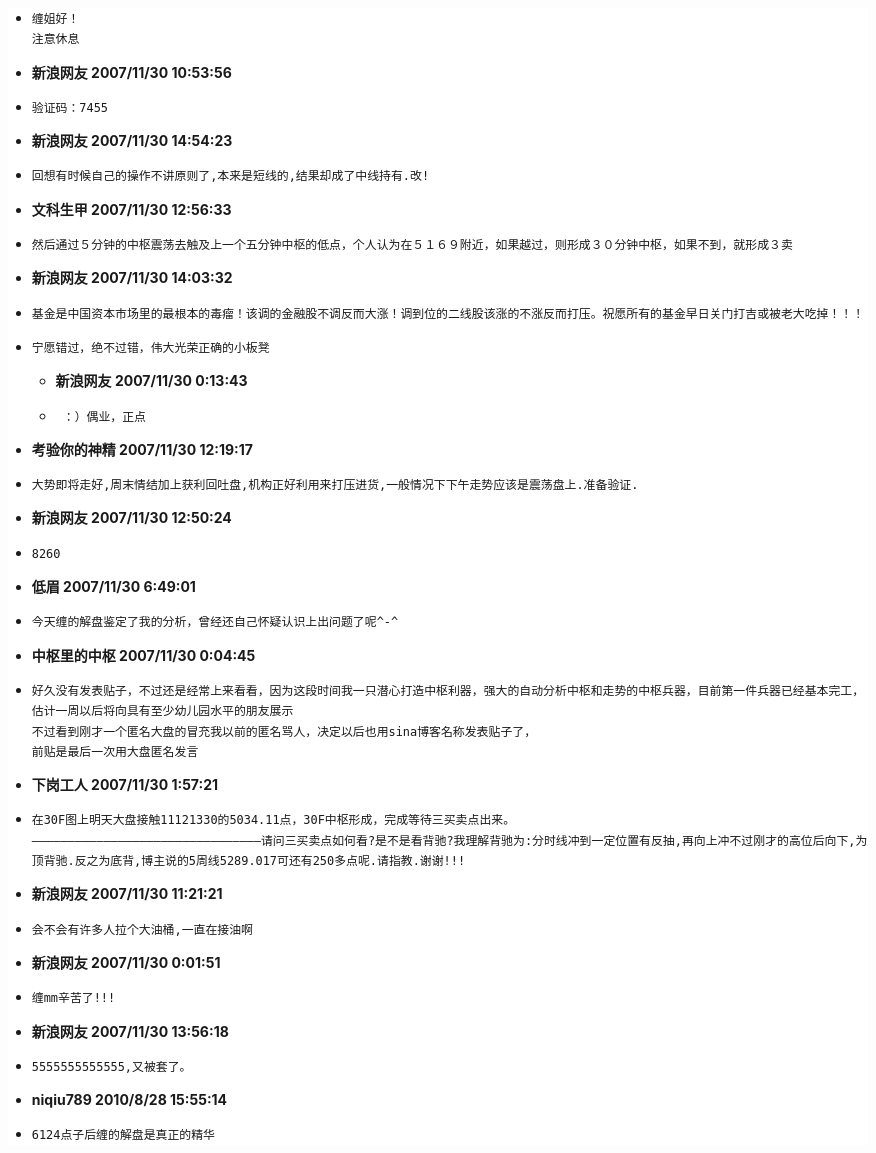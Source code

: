 - ```
  缠姐好！
  注意休息
  ```
- **新浪网友 2007/11/30 10:53:56**
- ```
  验证码：7455
  ```
- **新浪网友 2007/11/30 14:54:23**
- ```
  回想有时候自己的操作不讲原则了,本来是短线的,结果却成了中线持有.改!
  ```
- **文科生甲 2007/11/30 12:56:33**
- ```
  然后通过５分钟的中枢震荡去触及上一个五分钟中枢的低点，个人认为在５１６９附近，如果越过，则形成３０分钟中枢，如果不到，就形成３卖
  ```
- **新浪网友 2007/11/30 14:03:32**
- ```
  基金是中国资本市场里的最根本的毒瘤！该调的金融股不调反而大涨！调到位的二线股该涨的不涨反而打压。祝愿所有的基金早日关门打吉或被老大吃掉！！！
  ```
- ```
  宁愿错过，绝不过错，伟大光荣正确的小板凳
  ```
   - **新浪网友 2007/11/30 0:13:43**
   - ```
      ：）偶业，正点
     ```
- **考验你的神精 2007/11/30 12:19:17**
- ```
  大势即将走好,周末情结加上获利回吐盘,机构正好利用来打压进货,一般情况下下午走势应该是震荡盘上.准备验证.
  ```
- **新浪网友 2007/11/30 12:50:24**
- ```
  8260
  ```
- **低眉 2007/11/30 6:49:01**
- ```
  今天缠的解盘鉴定了我的分析，曾经还自己怀疑认识上出问题了呢^-^
  ```
- **中枢里的中枢 2007/11/30 0:04:45**
- ```
  好久没有发表贴子，不过还是经常上来看看，因为这段时间我一只潜心打造中枢利器，强大的自动分析中枢和走势的中枢兵器，目前第一件兵器已经基本完工，估计一周以后将向具有至少幼儿园水平的朋友展示
  不过看到刚才一个匿名大盘的冒充我以前的匿名骂人，决定以后也用sina博客名称发表贴子了，
  前贴是最后一次用大盘匿名发言
  ```
- **下岗工人 2007/11/30 1:57:21**
- ```
  在30F图上明天大盘接触11121330的5034.11点，30F中枢形成，完成等待三买卖点出来。
  ――――――――――――――――――――――――――――――――请问三买卖点如何看?是不是看背驰?我理解背驰为:分时线冲到一定位置有反抽,再向上冲不过刚才的高位后向下,为顶背驰.反之为底背,博主说的5周线5289.017可还有250多点呢.请指教.谢谢!!!
  ```
- **新浪网友 2007/11/30 11:21:21**
- ```
  会不会有许多人拉个大油桶,一直在接油啊
  ```
- **新浪网友 2007/11/30 0:01:51**
- ```
  缠mm辛苦了!!!
  ```
- **新浪网友 2007/11/30 13:56:18**
- ```
  5555555555555,又被套了。
  ```
- **niqiu789 2010/8/28 15:55:14**
- ```
  6124点子后缠的解盘是真正的精华
  ```
  ```